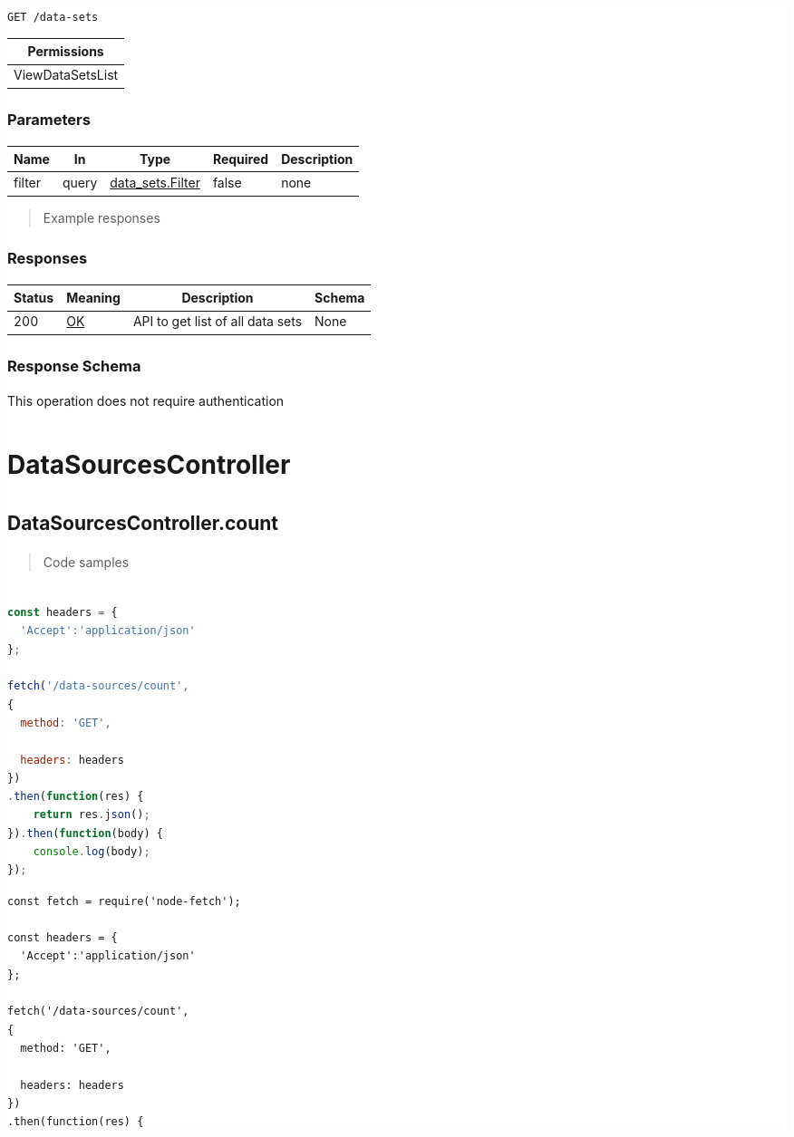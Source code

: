 `GET /data-sets`

| Permissions |
| ------- |
| ViewDataSetsList   |

<h3 id="datasetscontroller.getdatasets-parameters">Parameters</h3>

|Name|In|Type|Required|Description|
|---|---|---|---|---|
|filter|query|[data_sets.Filter](#schemadata_sets.filter)|false|none|

> Example responses

<h3 id="datasetscontroller.getdatasets-responses">Responses</h3>

|Status|Meaning|Description|Schema|
|---|---|---|---|
|200|[OK](https://tools.ietf.org/html/rfc7231#section-6.3.1)|API to get list of all data sets|None|

<h3 id="datasetscontroller.getdatasets-responseschema">Response Schema</h3>

<aside class="success">
This operation does not require authentication
</aside>

<h1 id="-sourceloop-reporting-service-datasourcescontroller">DataSourcesController</h1>

## DataSourcesController.count

<a id="opIdDataSourcesController.count"></a>

> Code samples

```javascript

const headers = {
  'Accept':'application/json'
};

fetch('/data-sources/count',
{
  method: 'GET',

  headers: headers
})
.then(function(res) {
    return res.json();
}).then(function(body) {
    console.log(body);
});

```

```javascript--nodejs
const fetch = require('node-fetch');

const headers = {
  'Accept':'application/json'
};

fetch('/data-sources/count',
{
  method: 'GET',

  headers: headers
})
.then(function(res) {
```